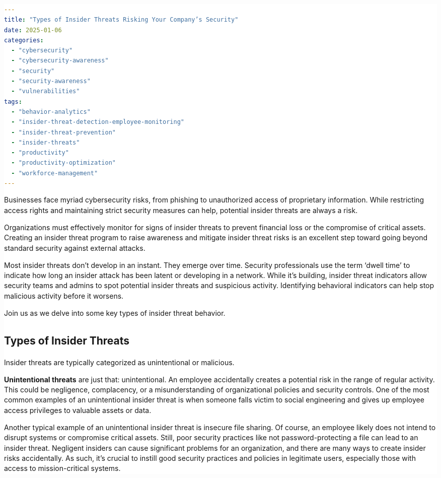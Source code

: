 ```yaml
---
title: "Types of Insider Threats Risking Your Company’s Security"
date: 2025-01-06
categories: 
  - "cybersecurity"
  - "cybersecurity-awareness"
  - "security"
  - "security-awareness"
  - "vulnerabilities"
tags: 
  - "behavior-analytics"
  - "insider-threat-detection-employee-monitoring"
  - "insider-threat-prevention"
  - "insider-threats"
  - "productivity"
  - "productivity-optimization"
  - "workforce-management"
---
```


Businesses face myriad cybersecurity risks, from phishing to unauthorized access of proprietary information. While restricting access rights and maintaining strict security measures can help, potential insider threats are always a risk.

Organizations must effectively monitor for signs of insider threats to prevent financial loss or the compromise of critical assets. Creating an insider threat program to raise awareness and mitigate insider threat risks is an excellent step toward going beyond standard security against external attacks.

Most insider threats don’t develop in an instant. They emerge over time. Security professionals use the term ‘dwell time’ to indicate how long an insider attack has been latent or developing in a network. While it’s building, insider threat indicators allow security teams and admins to spot potential insider threats and suspicious activity. Identifying behavioral indicators can help stop malicious activity before it worsens.

Join us as we delve into some key types of insider threat behavior.

## Types of Insider Threats

Insider threats are typically categorized as unintentional or malicious.

**Unintentional threats** are just that: unintentional. An employee accidentally creates a potential risk in the range of regular activity. This could be negligence, complacency, or a misunderstanding of organizational policies and security controls. One of the most common examples of an unintentional insider threat is when someone falls victim to social engineering and gives up employee access privileges to valuable assets or data.

Another typical example of an unintentional insider threat is insecure file sharing. Of course, an employee likely does not intend to disrupt systems or compromise critical assets. Still, poor security practices like not password-protecting a file can lead to an insider threat. Negligent insiders can cause significant problems for an organization, and there are many ways to create insider risks accidentally. As such, it’s crucial to instill good security practices and policies in legitimate users, especially those with access to mission-critical systems.
